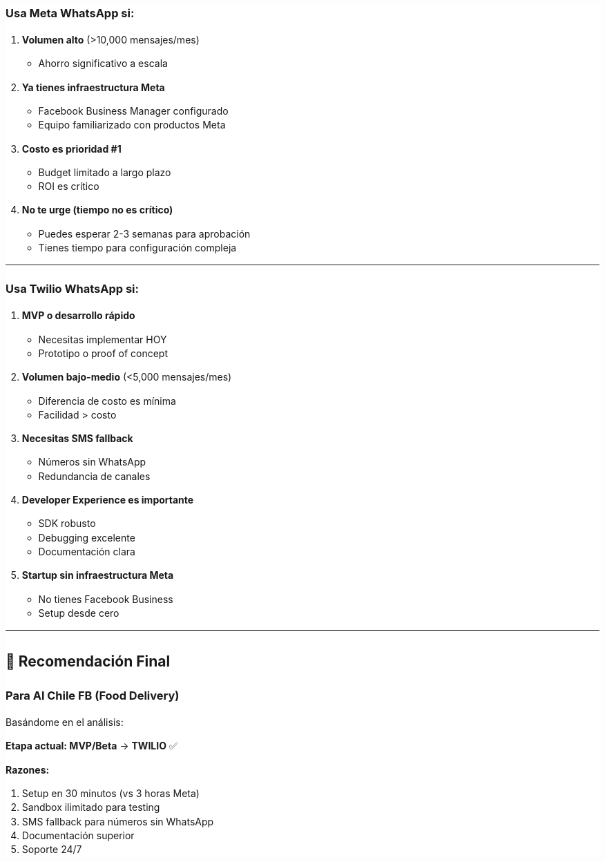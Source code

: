 ### Usa Meta WhatsApp si:

1. **Volumen alto** (>10,000 mensajes/mes)
   - Ahorro significativo a escala

2. **Ya tienes infraestructura Meta**
   - Facebook Business Manager configurado
   - Equipo familiarizado con productos Meta

3. **Costo es prioridad #1**
   - Budget limitado a largo plazo
   - ROI es crítico

4. **No te urge (tiempo no es crítico)**
   - Puedes esperar 2-3 semanas para aprobación
   - Tienes tiempo para configuración compleja

---

### Usa Twilio WhatsApp si:

1. **MVP o desarrollo rápido**
   - Necesitas implementar HOY
   - Prototipo o proof of concept

2. **Volumen bajo-medio** (<5,000 mensajes/mes)
   - Diferencia de costo es mínima
   - Facilidad > costo

3. **Necesitas SMS fallback**
   - Números sin WhatsApp
   - Redundancia de canales

4. **Developer Experience es importante**
   - SDK robusto
   - Debugging excelente
   - Documentación clara

5. **Startup sin infraestructura Meta**
   - No tienes Facebook Business
   - Setup desde cero

---

## 🎯 Recomendación Final

### Para Al Chile FB (Food Delivery)

Basándome en el análisis:

**Etapa actual: MVP/Beta**
→ **TWILIO** ✅

**Razones:**
1. Setup en 30 minutos (vs 3 horas Meta)
2. Sandbox ilimitado para testing
3. SMS fallback para números sin WhatsApp
4. Documentación superior
5. Soporte 24/7
